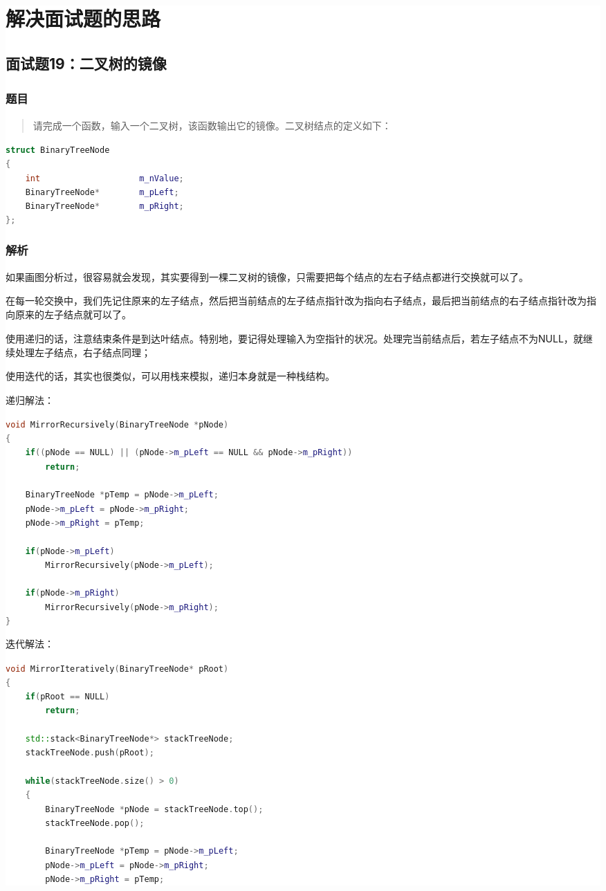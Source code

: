 # 解决面试题的思路

## 面试题19：二叉树的镜像

### 题目

> 请完成一个函数，输入一个二叉树，该函数输出它的镜像。二叉树结点的定义如下：

```c++
struct BinaryTreeNode
{
    int                    m_nValue;
    BinaryTreeNode*        m_pLeft;
    BinaryTreeNode*        m_pRight;
};
```

### 解析

如果画图分析过，很容易就会发现，其实要得到一棵二叉树的镜像，只需要把每个结点的左右子结点都进行交换就可以了。

在每一轮交换中，我们先记住原来的左子结点，然后把当前结点的左子结点指针改为指向右子结点，最后把当前结点的右子结点指针改为指向原来的左子结点就可以了。

使用递归的话，注意结束条件是到达叶结点。特别地，要记得处理输入为空指针的状况。处理完当前结点后，若左子结点不为NULL，就继续处理左子结点，右子结点同理；

使用迭代的话，其实也很类似，可以用栈来模拟，递归本身就是一种栈结构。

递归解法：

```c++
void MirrorRecursively(BinaryTreeNode *pNode)
{
    if((pNode == NULL) || (pNode->m_pLeft == NULL && pNode->m_pRight))
        return;

    BinaryTreeNode *pTemp = pNode->m_pLeft;
    pNode->m_pLeft = pNode->m_pRight;
    pNode->m_pRight = pTemp;

    if(pNode->m_pLeft)
        MirrorRecursively(pNode->m_pLeft);

    if(pNode->m_pRight)
        MirrorRecursively(pNode->m_pRight);
}
```

迭代解法：

```c++
void MirrorIteratively(BinaryTreeNode* pRoot)
{
    if(pRoot == NULL)
        return;

    std::stack<BinaryTreeNode*> stackTreeNode;
    stackTreeNode.push(pRoot);

    while(stackTreeNode.size() > 0)
    {
        BinaryTreeNode *pNode = stackTreeNode.top();
        stackTreeNode.pop();

        BinaryTreeNode *pTemp = pNode->m_pLeft;
        pNode->m_pLeft = pNode->m_pRight;
        pNode->m_pRight = pTemp;
```